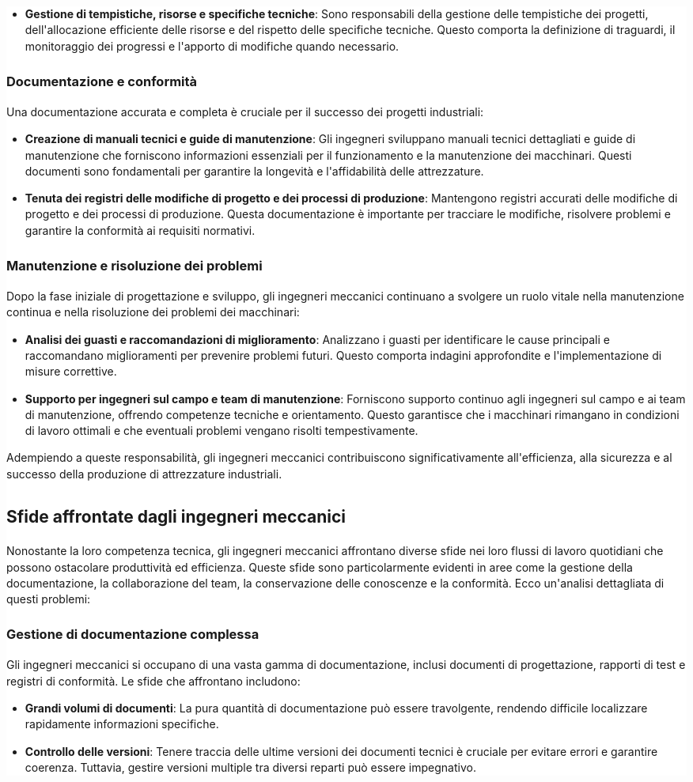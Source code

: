 * **Gestione di tempistiche, risorse e specifiche tecniche**: Sono responsabili della gestione delle tempistiche dei progetti, dell'allocazione efficiente delle risorse e del rispetto delle specifiche tecniche. Questo comporta la definizione di traguardi, il monitoraggio dei progressi e l'apporto di modifiche quando necessario.

### Documentazione e conformità

Una documentazione accurata e completa è cruciale per il successo dei progetti industriali:

* **Creazione di manuali tecnici e guide di manutenzione**: Gli ingegneri sviluppano manuali tecnici dettagliati e guide di manutenzione che forniscono informazioni essenziali per il funzionamento e la manutenzione dei macchinari. Questi documenti sono fondamentali per garantire la longevità e l'affidabilità delle attrezzature.

* **Tenuta dei registri delle modifiche di progetto e dei processi di produzione**: Mantengono registri accurati delle modifiche di progetto e dei processi di produzione. Questa documentazione è importante per tracciare le modifiche, risolvere problemi e garantire la conformità ai requisiti normativi.

### Manutenzione e risoluzione dei problemi

Dopo la fase iniziale di progettazione e sviluppo, gli ingegneri meccanici continuano a svolgere un ruolo vitale nella manutenzione continua e nella risoluzione dei problemi dei macchinari:

* **Analisi dei guasti e raccomandazioni di miglioramento**: Analizzano i guasti per identificare le cause principali e raccomandano miglioramenti per prevenire problemi futuri. Questo comporta indagini approfondite e l'implementazione di misure correttive.

* **Supporto per ingegneri sul campo e team di manutenzione**: Forniscono supporto continuo agli ingegneri sul campo e ai team di manutenzione, offrendo competenze tecniche e orientamento. Questo garantisce che i macchinari rimangano in condizioni di lavoro ottimali e che eventuali problemi vengano risolti tempestivamente.

Adempiendo a queste responsabilità, gli ingegneri meccanici contribuiscono significativamente all'efficienza, alla sicurezza e al successo della produzione di attrezzature industriali.

## Sfide affrontate dagli ingegneri meccanici

Nonostante la loro competenza tecnica, gli ingegneri meccanici affrontano diverse sfide nei loro flussi di lavoro quotidiani che possono ostacolare produttività ed efficienza. Queste sfide sono particolarmente evidenti in aree come la gestione della documentazione, la collaborazione del team, la conservazione delle conoscenze e la conformità. Ecco un'analisi dettagliata di questi problemi:

### Gestione di documentazione complessa

Gli ingegneri meccanici si occupano di una vasta gamma di documentazione, inclusi documenti di progettazione, rapporti di test e registri di conformità. Le sfide che affrontano includono:

* **Grandi volumi di documenti**: La pura quantità di documentazione può essere travolgente, rendendo difficile localizzare rapidamente informazioni specifiche.

* **Controllo delle versioni**: Tenere traccia delle ultime versioni dei documenti tecnici è cruciale per evitare errori e garantire coerenza. Tuttavia, gestire versioni multiple tra diversi reparti può essere impegnativo.
